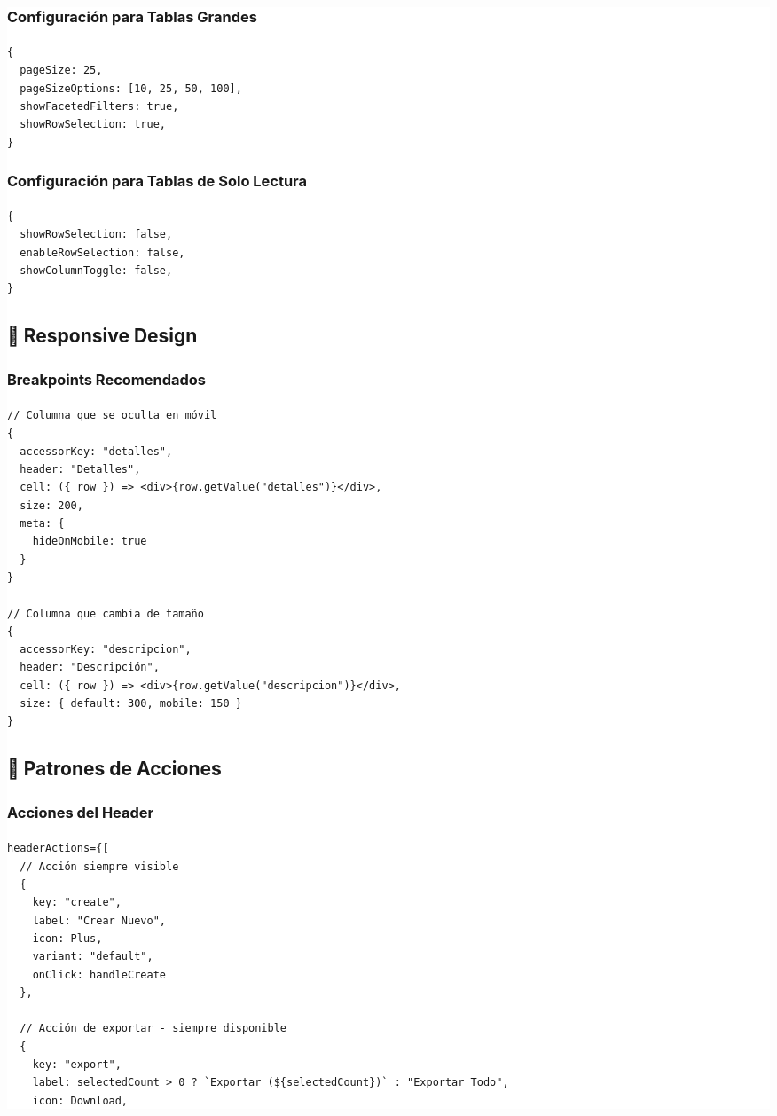 ### Configuración para Tablas Grandes
```tsx
{
  pageSize: 25,
  pageSizeOptions: [10, 25, 50, 100],
  showFacetedFilters: true,
  showRowSelection: true,
}
```

### Configuración para Tablas de Solo Lectura
```tsx
{
  showRowSelection: false,
  enableRowSelection: false,
  showColumnToggle: false,
}
```

## 📱 Responsive Design

### Breakpoints Recomendados
```tsx
// Columna que se oculta en móvil
{
  accessorKey: "detalles",
  header: "Detalles",
  cell: ({ row }) => <div>{row.getValue("detalles")}</div>,
  size: 200,
  meta: {
    hideOnMobile: true
  }
}

// Columna que cambia de tamaño
{
  accessorKey: "descripcion",
  header: "Descripción",
  cell: ({ row }) => <div>{row.getValue("descripcion")}</div>,
  size: { default: 300, mobile: 150 }
}
```

## 🎯 Patrones de Acciones

### Acciones del Header
```tsx
headerActions={[
  // Acción siempre visible
  {
    key: "create",
    label: "Crear Nuevo",
    icon: Plus,
    variant: "default",
    onClick: handleCreate
  },
  
  // Acción de exportar - siempre disponible
  {
    key: "export",
    label: selectedCount > 0 ? `Exportar (${selectedCount})` : "Exportar Todo",
    icon: Download,
```